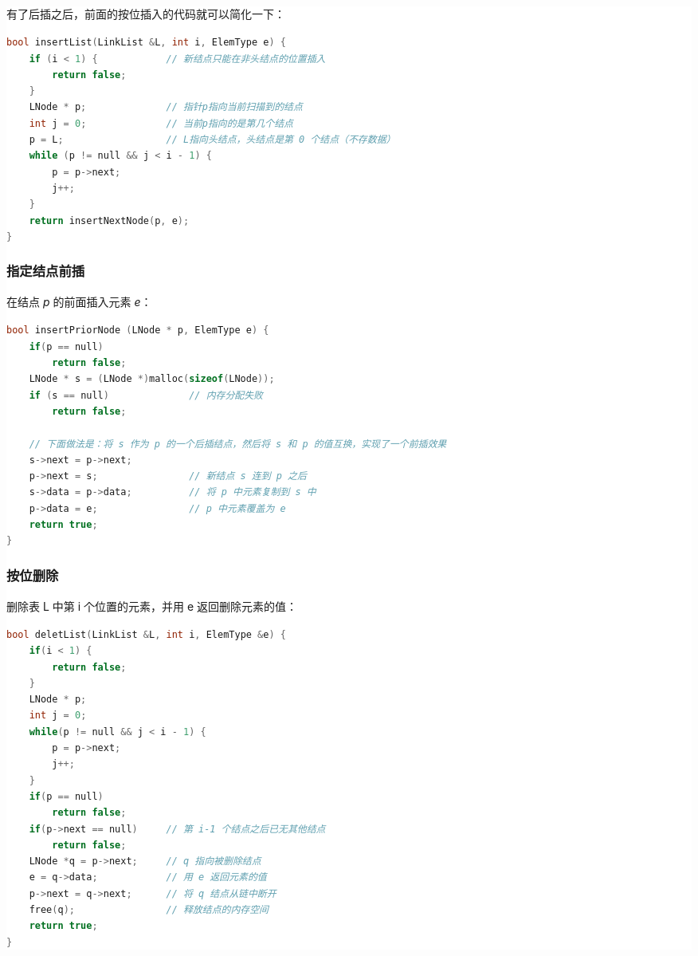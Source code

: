 
有了后插之后，前面的按位插入的代码就可以简化一下：

```cpp
bool insertList(LinkList &L, int i, ElemType e) {
    if (i < 1) {			// 新结点只能在非头结点的位置插入
        return false;
    }
    LNode * p;				// 指针p指向当前扫描到的结点
    int j = 0;				// 当前p指向的是第几个结点
    p = L;					// L指向头结点，头结点是第 0 个结点（不存数据）
    while (p != null && j < i - 1) {
        p = p->next;
        j++;
    }
    return insertNextNode(p, e);
}
```



### 指定结点前插

在结点 $p$ 的前面插入元素 $e$：

```cpp
bool insertPriorNode (LNode * p, ElemType e) {
    if(p == null) 
        return false;
    LNode * s = (LNode *)malloc(sizeof(LNode));
    if (s == null)				// 内存分配失败
        return false;
    
    // 下面做法是：将 s 作为 p 的一个后插结点，然后将 s 和 p 的值互换，实现了一个前插效果
    s->next = p->next;
    p->next = s;				// 新结点 s 连到 p 之后
    s->data = p->data;			// 将 p 中元素复制到 s 中
    p->data = e;				// p 中元素覆盖为 e
    return true;
}
```



### 按位删除

删除表 L 中第 i 个位置的元素，并用 e 返回删除元素的值：

```cpp
bool deletList(LinkList &L, int i, ElemType &e) {
    if(i < 1) {
        return false;
    }
    LNode * p;
    int j = 0;
    while(p != null && j < i - 1) {
        p = p->next;
        j++;
    }
    if(p == null)
        return false;
    if(p->next == null)		// 第 i-1 个结点之后已无其他结点
        return false;
    LNode *q = p->next;		// q 指向被删除结点
    e = q->data;			// 用 e 返回元素的值
    p->next = q->next;		// 将 q 结点从链中断开
    free(q);				// 释放结点的内存空间
    return true;
}
```